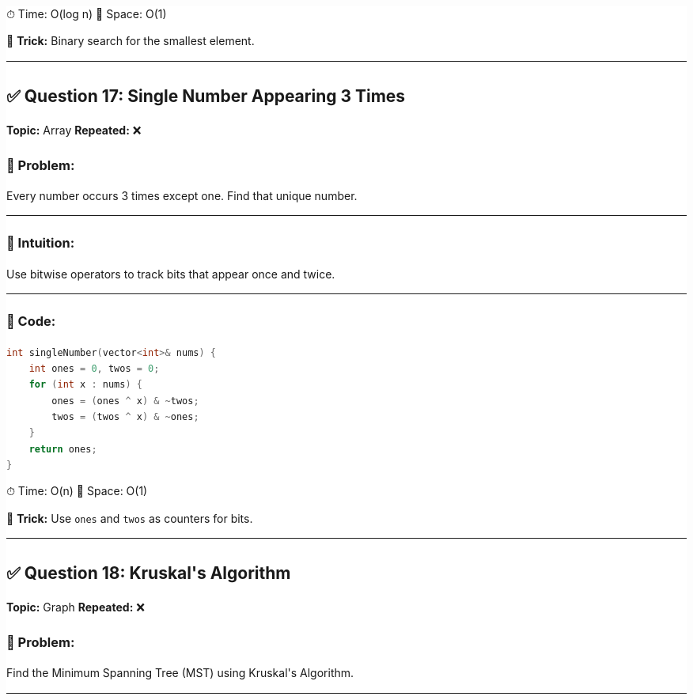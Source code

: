 ⏱ Time: O(log n)
💾 Space: O(1)

🧠 **Trick:** Binary search for the smallest element.

---

## ✅ **Question 17: Single Number Appearing 3 Times**

**Topic:** Array
**Repeated:** ❌

### 🔸 Problem:

Every number occurs 3 times except one. Find that unique number.

---

### 🔹 Intuition:

Use bitwise operators to track bits that appear once and twice.

---

### 🔸 Code:

```cpp
int singleNumber(vector<int>& nums) {
    int ones = 0, twos = 0;
    for (int x : nums) {
        ones = (ones ^ x) & ~twos;
        twos = (twos ^ x) & ~ones;
    }
    return ones;
}
```

⏱ Time: O(n)
💾 Space: O(1)

🧠 **Trick:** Use `ones` and `twos` as counters for bits.

---

## ✅ **Question 18: Kruskal's Algorithm**

**Topic:** Graph
**Repeated:** ❌

### 🔸 Problem:

Find the Minimum Spanning Tree (MST) using Kruskal's Algorithm.

---
